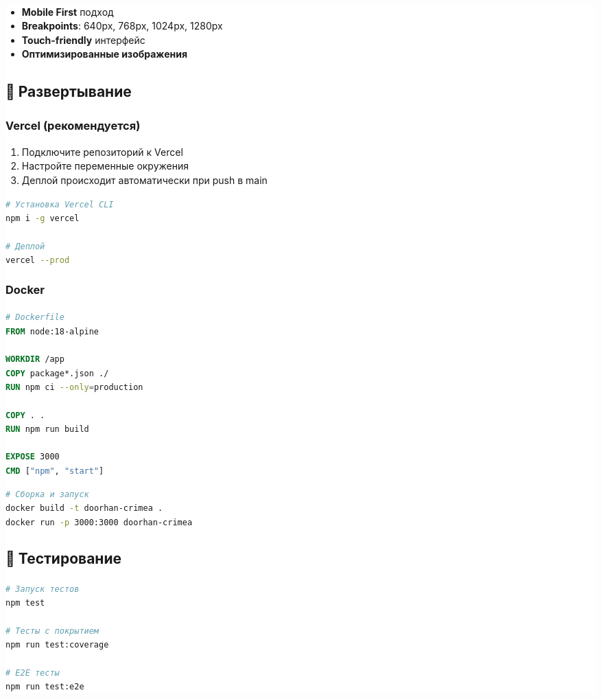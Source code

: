 - **Mobile First** подход
- **Breakpoints**: 640px, 768px, 1024px, 1280px
- **Touch-friendly** интерфейс
- **Оптимизированные изображения**

## 🚀 Развертывание

### Vercel (рекомендуется)

1. Подключите репозиторий к Vercel
2. Настройте переменные окружения
3. Деплой происходит автоматически при push в main

```bash
# Установка Vercel CLI
npm i -g vercel

# Деплой
vercel --prod
```

### Docker

```dockerfile
# Dockerfile
FROM node:18-alpine

WORKDIR /app
COPY package*.json ./
RUN npm ci --only=production

COPY . .
RUN npm run build

EXPOSE 3000
CMD ["npm", "start"]
```

```bash
# Сборка и запуск
docker build -t doorhan-crimea .
docker run -p 3000:3000 doorhan-crimea
```

## 🧪 Тестирование

```bash
# Запуск тестов
npm test

# Тесты с покрытием
npm run test:coverage

# E2E тесты
npm run test:e2e
```
